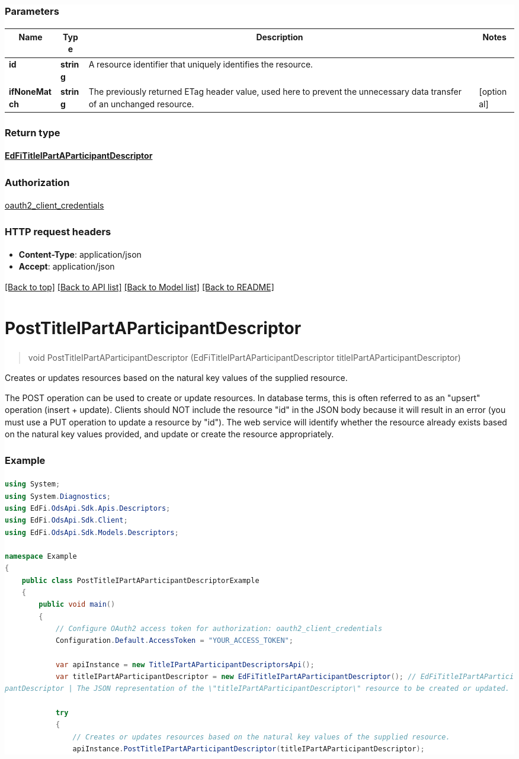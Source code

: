 ### Parameters

Name | Type | Description  | Notes
------------- | ------------- | ------------- | -------------
 **id** | **string**| A resource identifier that uniquely identifies the resource. | 
 **ifNoneMatch** | **string**| The previously returned ETag header value, used here to prevent the unnecessary data transfer of an unchanged resource. | [optional] 

### Return type

[**EdFiTitleIPartAParticipantDescriptor**](EdFiTitleIPartAParticipantDescriptor.md)

### Authorization

[oauth2_client_credentials](../README.md#oauth2_client_credentials)

### HTTP request headers

 - **Content-Type**: application/json
 - **Accept**: application/json

[[Back to top]](#) [[Back to API list]](../README.md#documentation-for-api-endpoints) [[Back to Model list]](../README.md#documentation-for-models) [[Back to README]](../README.md)

<a name="posttitleipartaparticipantdescriptor"></a>
# **PostTitleIPartAParticipantDescriptor**
> void PostTitleIPartAParticipantDescriptor (EdFiTitleIPartAParticipantDescriptor titleIPartAParticipantDescriptor)

Creates or updates resources based on the natural key values of the supplied resource.

The POST operation can be used to create or update resources. In database terms, this is often referred to as an \"upsert\" operation (insert + update). Clients should NOT include the resource \"id\" in the JSON body because it will result in an error (you must use a PUT operation to update a resource by \"id\"). The web service will identify whether the resource already exists based on the natural key values provided, and update or create the resource appropriately.

### Example
```csharp
using System;
using System.Diagnostics;
using EdFi.OdsApi.Sdk.Apis.Descriptors;
using EdFi.OdsApi.Sdk.Client;
using EdFi.OdsApi.Sdk.Models.Descriptors;

namespace Example
{
    public class PostTitleIPartAParticipantDescriptorExample
    {
        public void main()
        {
            // Configure OAuth2 access token for authorization: oauth2_client_credentials
            Configuration.Default.AccessToken = "YOUR_ACCESS_TOKEN";

            var apiInstance = new TitleIPartAParticipantDescriptorsApi();
            var titleIPartAParticipantDescriptor = new EdFiTitleIPartAParticipantDescriptor(); // EdFiTitleIPartAParticipantDescriptor | The JSON representation of the \"titleIPartAParticipantDescriptor\" resource to be created or updated.

            try
            {
                // Creates or updates resources based on the natural key values of the supplied resource.
                apiInstance.PostTitleIPartAParticipantDescriptor(titleIPartAParticipantDescriptor);
```